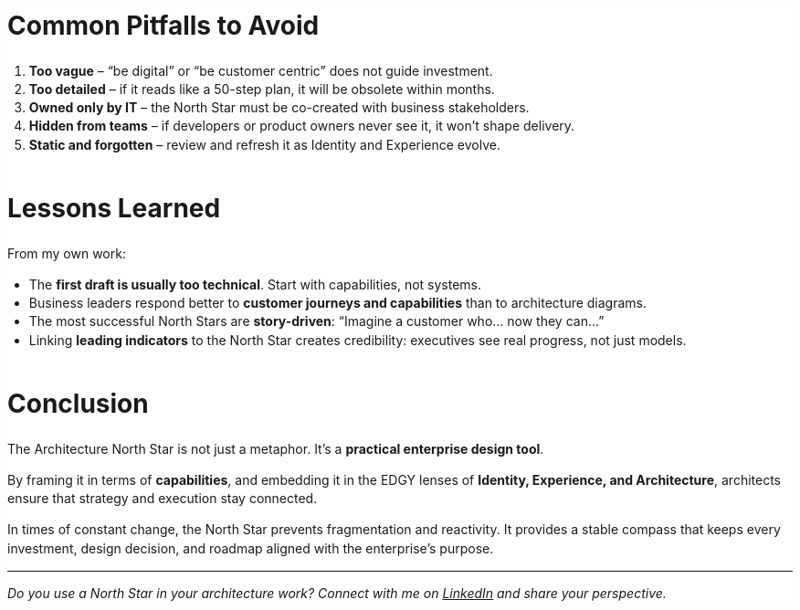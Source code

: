 
# Common Pitfalls to Avoid  

1. **Too vague** – “be digital” or “be customer centric” does not guide investment.  
2. **Too detailed** – if it reads like a 50-step plan, it will be obsolete within months.  
3. **Owned only by IT** – the North Star must be co-created with business stakeholders.  
4. **Hidden from teams** – if developers or product owners never see it, it won’t shape delivery.  
5. **Static and forgotten** – review and refresh it as Identity and Experience evolve.  


# Lessons Learned  

From my own work:  
- The **first draft is usually too technical**. Start with capabilities, not systems.  
- Business leaders respond better to **customer journeys and capabilities** than to architecture diagrams.  
- The most successful North Stars are **story-driven**: “Imagine a customer who… now they can…”  
- Linking **leading indicators** to the North Star creates credibility: executives see real progress, not just models.  


# Conclusion  

The Architecture North Star is not just a metaphor. It’s a **practical enterprise design tool**.  

By framing it in terms of **capabilities**, and embedding it in the EDGY lenses of **Identity, Experience, and Architecture**, architects ensure that strategy and execution stay connected.  

In times of constant change, the North Star prevents fragmentation and reactivity. It provides a stable compass that keeps every investment, design decision, and roadmap aligned with the enterprise’s purpose.  

---

*Do you use a North Star in your architecture work? Connect with me on [LinkedIn](https://www.linkedin.com/in/petterssondavid) and share your perspective.*  
